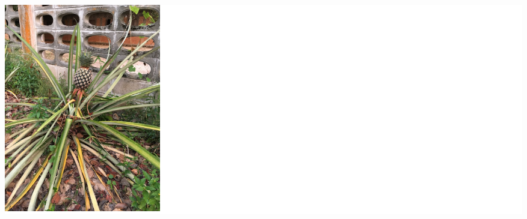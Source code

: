 <a href="/static/assets/img/blog/RetreatPineapple.jpg" target="_blank"><img src="/static/assets/img/blog/RetreatPineapple.jpg" width="30%"></a><p><i></i></p></div><p></p>
